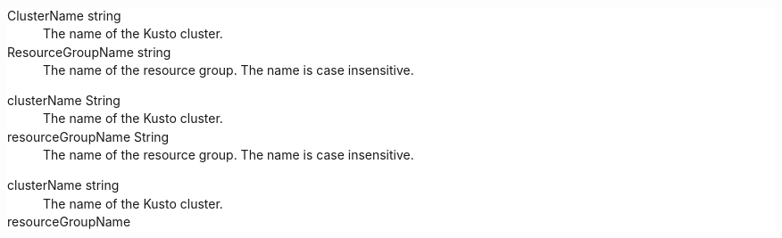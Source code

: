 <div>
<pulumi-choosable type="language" values="go">
<dl class="resources-properties"><dt class="property-required property-replacement"
            title="Required">
        <span id="clustername_go">
<a data-swiftype-name="resource-property" data-swiftype-type="text" href="#clustername_go" style="color: inherit; text-decoration: inherit;">Cluster<wbr>Name</a>
</span>
        <span class="property-indicator"></span>
        <span class="property-type">string</span>
    </dt>
    <dd>The name of the Kusto cluster.</dd><dt class="property-required property-replacement"
            title="Required">
        <span id="resourcegroupname_go">
<a data-swiftype-name="resource-property" data-swiftype-type="text" href="#resourcegroupname_go" style="color: inherit; text-decoration: inherit;">Resource<wbr>Group<wbr>Name</a>
</span>
        <span class="property-indicator"></span>
        <span class="property-type">string</span>
    </dt>
    <dd>The name of the resource group. The name is case insensitive.</dd></dl>
</pulumi-choosable>
</div>

<div>
<pulumi-choosable type="language" values="java">
<dl class="resources-properties"><dt class="property-required property-replacement"
            title="Required">
        <span id="clustername_java">
<a data-swiftype-name="resource-property" data-swiftype-type="text" href="#clustername_java" style="color: inherit; text-decoration: inherit;">cluster<wbr>Name</a>
</span>
        <span class="property-indicator"></span>
        <span class="property-type">String</span>
    </dt>
    <dd>The name of the Kusto cluster.</dd><dt class="property-required property-replacement"
            title="Required">
        <span id="resourcegroupname_java">
<a data-swiftype-name="resource-property" data-swiftype-type="text" href="#resourcegroupname_java" style="color: inherit; text-decoration: inherit;">resource<wbr>Group<wbr>Name</a>
</span>
        <span class="property-indicator"></span>
        <span class="property-type">String</span>
    </dt>
    <dd>The name of the resource group. The name is case insensitive.</dd></dl>
</pulumi-choosable>
</div>

<div>
<pulumi-choosable type="language" values="javascript,typescript">
<dl class="resources-properties"><dt class="property-required property-replacement"
            title="Required">
        <span id="clustername_nodejs">
<a data-swiftype-name="resource-property" data-swiftype-type="text" href="#clustername_nodejs" style="color: inherit; text-decoration: inherit;">cluster<wbr>Name</a>
</span>
        <span class="property-indicator"></span>
        <span class="property-type">string</span>
    </dt>
    <dd>The name of the Kusto cluster.</dd><dt class="property-required property-replacement"
            title="Required">
        <span id="resourcegroupname_nodejs">
<a data-swiftype-name="resource-property" data-swiftype-type="text" href="#resourcegroupname_nodejs" style="color: inherit; text-decoration: inherit;">resource<wbr>Group<wbr>Name</a>